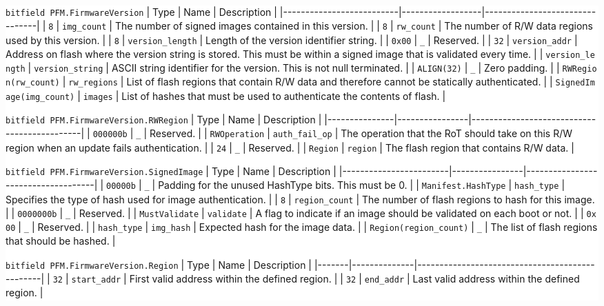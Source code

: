 `bitfield PFM.FirmwareVersion`
| Type                     | Name             | Description                    |
|--------------------------|------------------|--------------------------------|
| `8`                      | `img_count`      | The number of signed images contained in this version. |
| `8`                      | `rw_count`       | The number of R/W data regions used by this version. |
| `8`                      | `version_length` | Length of the version identifier string. |
| `0x00`                   | `_`              | Reserved.                      |
| `32`                     | `version_addr`   | Address on flash where the version string is stored.  This must be within a signed image that is validated every time. |
| `version_length`         | `version_string` | ASCII string identifier for the version.  This is not null terminated. |
| `ALIGN(32)`              | `_`              | Zero padding.                  |
| `RWRegion(rw_count)`     | `rw_regions`     | List of flash regions that contain R/W data and therefore cannot be statically authenticated. |
| `SignedImage(img_count)` | `images`         | List of hashes that must be used to authenticate the contents of flash. |

`bitfield PFM.FirmwareVersion.RWRegion`
| Type          | Name           | Description                                 |
|---------------|----------------|---------------------------------------------|
| `000000b`     | `_`            | Reserved.                                   |
| `RWOperation` | `auth_fail_op` | The operation that the RoT should take on this R/W region when an update fails authentication. |
| `24`          | `_`            | Reserved.                                   |
| `Region`      | `region`       | The flash region that contains R/W data.    |

`bitfield PFM.FirmwareVersion.SignedImage`
| Type                   | Name           | Description                        |
|------------------------|----------------|------------------------------------|
| `00000b`               | `_`            | Padding for the unused HashType bits.  This must be 0. |
| `Manifest.HashType`    | `hash_type`    | Specifies the type of hash used for image authentication. |
| `8`                    | `region_count` | The number of flash regions to hash for this image. |
| `0000000b`             | `_`            | Reserved.                          |
| `MustValidate`         | `validate`     | A flag to indicate if an image should be validated on each boot or not. |
| `0x00`                 | `_`            | Reserved.                          |
| `hash_type`            | `img_hash`     | Expected hash for the image data.  |
| `Region(region_count)` | `_`            | The list of flash regions that should be hashed. |

`bitfield PFM.FirmwareVersion.Region`
| Type  | Name         | Description                                    |
|-------|--------------|------------------------------------------------|
| `32`  | `start_addr` | First valid address within the defined region. |
| `32`  | `end_addr`   | Last valid address within the defined region.  |
